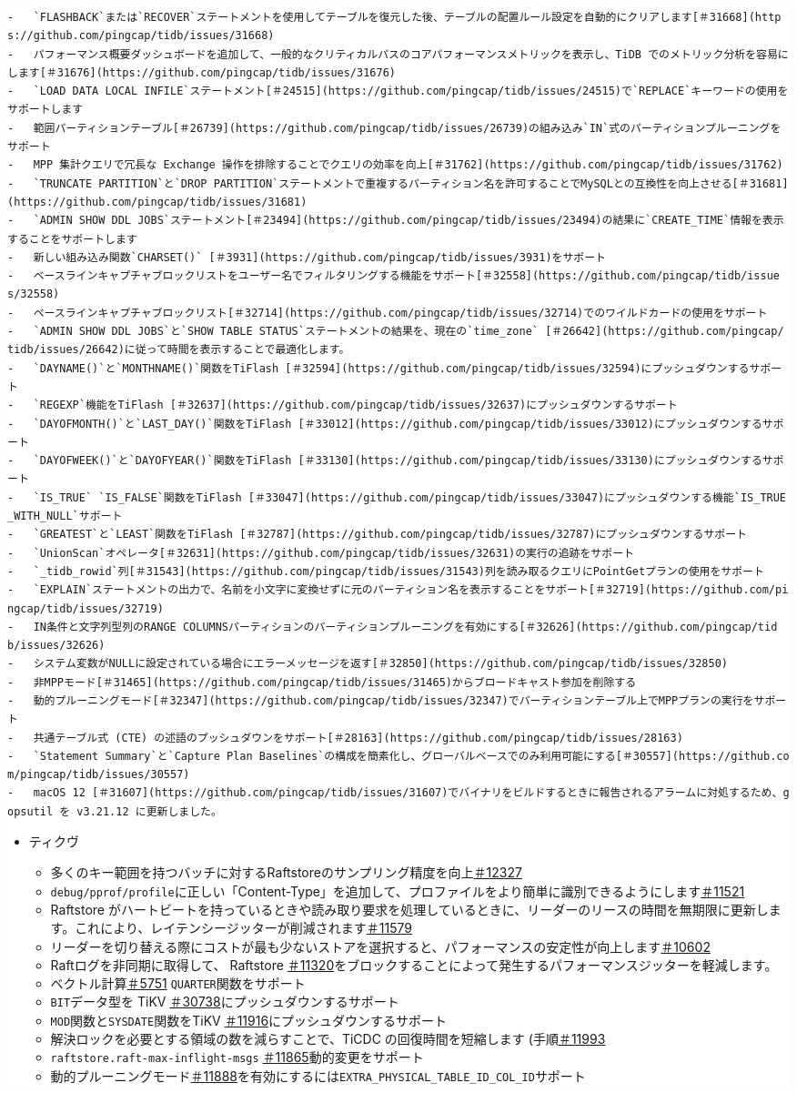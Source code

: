     -   `FLASHBACK`または`RECOVER`ステートメントを使用してテーブルを復元した後、テーブルの配置ルール設定を自動的にクリアします[＃31668](https://github.com/pingcap/tidb/issues/31668)
    -   パフォーマンス概要ダッシュボードを追加して、一般的なクリティカルパスのコアパフォーマンスメトリックを表示し、TiDB でのメトリック分析を容易にします[＃31676](https://github.com/pingcap/tidb/issues/31676)
    -   `LOAD DATA LOCAL INFILE`ステートメント[＃24515](https://github.com/pingcap/tidb/issues/24515)で`REPLACE`キーワードの使用をサポートします
    -   範囲パーティションテーブル[＃26739](https://github.com/pingcap/tidb/issues/26739)の組み込み`IN`式のパーティションプルーニングをサポート
    -   MPP 集計クエリで冗長な Exchange 操作を排除することでクエリの効率を向上[＃31762](https://github.com/pingcap/tidb/issues/31762)
    -   `TRUNCATE PARTITION`と`DROP PARTITION`ステートメントで重複するパーティション名を許可することでMySQLとの互換性を向上させる[＃31681](https://github.com/pingcap/tidb/issues/31681)
    -   `ADMIN SHOW DDL JOBS`ステートメント[＃23494](https://github.com/pingcap/tidb/issues/23494)の結果に`CREATE_TIME`情報を表示することをサポートします
    -   新しい組み込み関数`CHARSET()` [＃3931](https://github.com/pingcap/tidb/issues/3931)をサポート
    -   ベースラインキャプチャブロックリストをユーザー名でフィルタリングする機能をサポート[＃32558](https://github.com/pingcap/tidb/issues/32558)
    -   ベースラインキャプチャブロックリスト[＃32714](https://github.com/pingcap/tidb/issues/32714)でのワイルドカードの使用をサポート
    -   `ADMIN SHOW DDL JOBS`と`SHOW TABLE STATUS`ステートメントの結果を、現在の`time_zone` [＃26642](https://github.com/pingcap/tidb/issues/26642)に従って時間を表示することで最適化します。
    -   `DAYNAME()`と`MONTHNAME()`関数をTiFlash [＃32594](https://github.com/pingcap/tidb/issues/32594)にプッシュダウンするサポート
    -   `REGEXP`機能をTiFlash [＃32637](https://github.com/pingcap/tidb/issues/32637)にプッシュダウンするサポート
    -   `DAYOFMONTH()`と`LAST_DAY()`関数をTiFlash [＃33012](https://github.com/pingcap/tidb/issues/33012)にプッシュダウンするサポート
    -   `DAYOFWEEK()`と`DAYOFYEAR()`関数をTiFlash [＃33130](https://github.com/pingcap/tidb/issues/33130)にプッシュダウンするサポート
    -   `IS_TRUE` `IS_FALSE`関数をTiFlash [＃33047](https://github.com/pingcap/tidb/issues/33047)にプッシュダウンする機能`IS_TRUE_WITH_NULL`サポート
    -   `GREATEST`と`LEAST`関数をTiFlash [＃32787](https://github.com/pingcap/tidb/issues/32787)にプッシュダウンするサポート
    -   `UnionScan`オペレータ[＃32631](https://github.com/pingcap/tidb/issues/32631)の実行の追跡をサポート
    -   `_tidb_rowid`列[＃31543](https://github.com/pingcap/tidb/issues/31543)列を読み取るクエリにPointGetプランの使用をサポート
    -   `EXPLAIN`ステートメントの出力で、名前を小文字に変換せずに元のパーティション名を表示することをサポート[＃32719](https://github.com/pingcap/tidb/issues/32719)
    -   IN条件と文字列型列のRANGE COLUMNSパーティションのパーティションプルーニングを有効にする[＃32626](https://github.com/pingcap/tidb/issues/32626)
    -   システム変数がNULLに設定されている場合にエラーメッセージを返す[＃32850](https://github.com/pingcap/tidb/issues/32850)
    -   非MPPモード[＃31465](https://github.com/pingcap/tidb/issues/31465)からブロードキャスト参加を削除する
    -   動的プルーニングモード[＃32347](https://github.com/pingcap/tidb/issues/32347)でパーティションテーブル上でMPPプランの実行をサポート
    -   共通テーブル式 (CTE) の述語のプッシュダウンをサポート[＃28163](https://github.com/pingcap/tidb/issues/28163)
    -   `Statement Summary`と`Capture Plan Baselines`の構成を簡素化し、グローバルベースでのみ利用可能にする[＃30557](https://github.com/pingcap/tidb/issues/30557)
    -   macOS 12 [＃31607](https://github.com/pingcap/tidb/issues/31607)でバイナリをビルドするときに報告されるアラームに対処するため、gopsutil を v3.21.12 に更新しました。

-   ティクヴ

    -   多くのキー範囲を持つバッチに対するRaftstoreのサンプリング精度を向上[＃12327](https://github.com/tikv/tikv/issues/12327)
    -   `debug/pprof/profile`に正しい「Content-Type」を追加して、プロファイルをより簡単に識別できるようにします[＃11521](https://github.com/tikv/tikv/issues/11521)
    -   Raftstore がハートビートを持っているときや読み取り要求を処理しているときに、リーダーのリースの時間を無期限に更新します。これにより、レイテンシージッターが削減されます[＃11579](https://github.com/tikv/tikv/issues/11579)
    -   リーダーを切り替える際にコストが最も少ないストアを選択すると、パフォーマンスの安定性が向上します[＃10602](https://github.com/tikv/tikv/issues/10602)
    -   Raftログを非同期に取得して、 Raftstore [＃11320](https://github.com/tikv/tikv/issues/11320)をブロックすることによって発生するパフォーマンスジッターを軽減します。
    -   ベクトル計算[＃5751](https://github.com/tikv/tikv/issues/5751) `QUARTER`関数をサポート
    -   `BIT`データ型を TiKV [＃30738](https://github.com/pingcap/tidb/issues/30738)にプッシュダウンするサポート
    -   `MOD`関数と`SYSDATE`関数をTiKV [＃11916](https://github.com/tikv/tikv/issues/11916)にプッシュダウンするサポート
    -   解決ロックを必要とする領域の数を減らすことで、TiCDC の回復時間を短縮します (手順[＃11993](https://github.com/tikv/tikv/issues/11993)
    -   `raftstore.raft-max-inflight-msgs` [＃11865](https://github.com/tikv/tikv/issues/11865)動的変更をサポート
    -   動的プルーニングモード[＃11888](https://github.com/tikv/tikv/issues/11888)を有効にするには`EXTRA_PHYSICAL_TABLE_ID_COL_ID`サポート